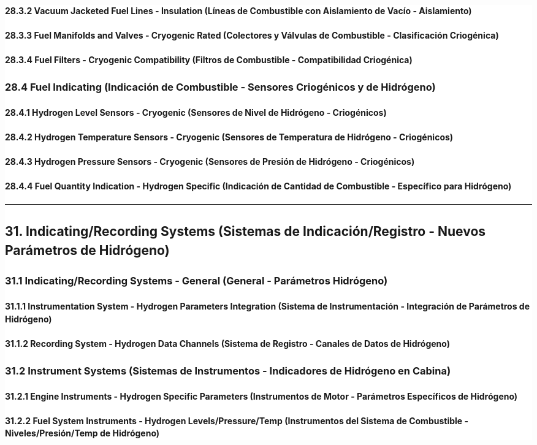 #### **28.3.2 Vacuum Jacketed Fuel Lines - Insulation (Líneas de Combustible con Aislamiento de Vacío - Aislamiento)**

#### **28.3.3 Fuel Manifolds and Valves - Cryogenic Rated (Colectores y Válvulas de Combustible - Clasificación Criogénica)**

#### **28.3.4 Fuel Filters - Cryogenic Compatibility (Filtros de Combustible - Compatibilidad Criogénica)**

### **28.4 Fuel Indicating (Indicación de Combustible - Sensores Criogénicos y de Hidrógeno)**

#### **28.4.1 Hydrogen Level Sensors - Cryogenic (Sensores de Nivel de Hidrógeno - Criogénicos)**

#### **28.4.2 Hydrogen Temperature Sensors - Cryogenic (Sensores de Temperatura de Hidrógeno - Criogénicos)**

#### **28.4.3 Hydrogen Pressure Sensors - Cryogenic (Sensores de Presión de Hidrógeno - Criogénicos)**

#### **28.4.4 Fuel Quantity Indication - Hydrogen Specific (Indicación de Cantidad de Combustible - Específico para Hidrógeno)**

---

## **31. Indicating/Recording Systems (Sistemas de Indicación/Registro - Nuevos Parámetros de Hidrógeno)**

### **31.1 Indicating/Recording Systems - General (General - Parámetros Hidrógeno)**

#### **31.1.1 Instrumentation System - Hydrogen Parameters Integration (Sistema de Instrumentación - Integración de Parámetros de Hidrógeno)**

#### **31.1.2 Recording System - Hydrogen Data Channels (Sistema de Registro - Canales de Datos de Hidrógeno)**

### **31.2 Instrument Systems (Sistemas de Instrumentos - Indicadores de Hidrógeno en Cabina)**

#### **31.2.1 Engine Instruments - Hydrogen Specific Parameters (Instrumentos de Motor - Parámetros Específicos de Hidrógeno)**

#### **31.2.2 Fuel System Instruments - Hydrogen Levels/Pressure/Temp (Instrumentos del Sistema de Combustible - Niveles/Presión/Temp de Hidrógeno)**
